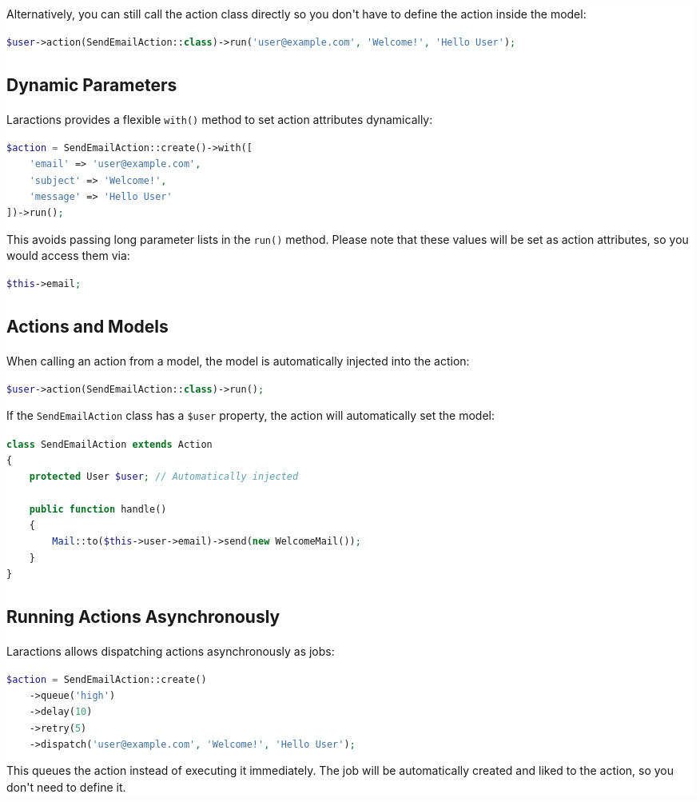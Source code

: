Alternatively, you can still call the action class directly so you don't have to define the action inside the model:

```php
$user->action(SendEmailAction::class)->run('user@example.com', 'Welcome!', 'Hello User');

```

##  Dynamic Parameters

Laractions provides a flexible `with()` method to set action attributes dynamically:

```php
$action = SendEmailAction::create()->with([
    'email' => 'user@example.com',
    'subject' => 'Welcome!',
    'message' => 'Hello User'
])->run();
```

This avoids passing long parameter lists in the `run()` method. Please note that these values will be set as action attributes, so you would access them via:

```php
$this->email;
```

##  Actions and Models 

When calling an action from a model, the model is automatically injected into the action:

```php
$user->action(SendEmailAction::class)->run();
```

If the `SendEmailAction` class has a `$user` property, the action will automatically set the model:

```php
class SendEmailAction extends Action
{
    protected User $user; // Automatically injected

    public function handle()
    {
        Mail::to($this->user->email)->send(new WelcomeMail());
    }
}
```

##  Running Actions Asynchronously

Laractions allows dispatching actions asynchronously as jobs:

```php
$action = SendEmailAction::create()
    ->queue('high')
    ->delay(10)
    ->retry(5)
    ->dispatch('user@example.com', 'Welcome!', 'Hello User');
```
This queues the action instead of executing it immediately. The job will be automatically created and liked to the action, so you don't need to define it.
